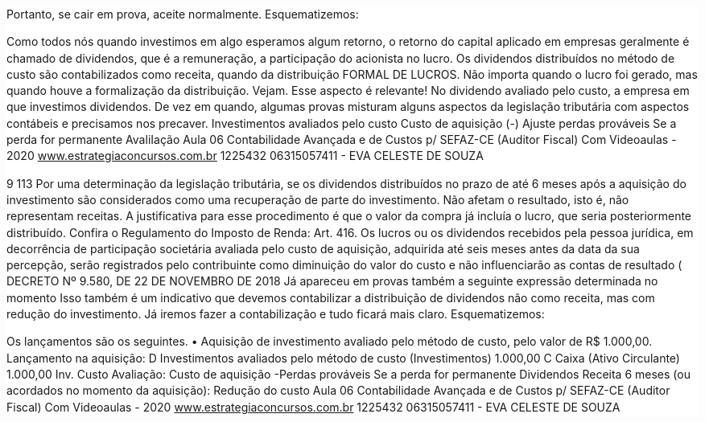 Portanto, se cair em prova, aceite normalmente.
Esquematizemos:

Como  todos  nós  quando investimos  em  algo  esperamos  algum  retorno,  o  retorno  do  capital aplicado em empresas geralmente é chamado de dividendos, que é a remuneração, a participação do acionista no lucro.
Os dividendos distribuídos no método de custo são contabilizados como receita, quando da distribuição FORMAL DE LUCROS. Não importa quando o lucro foi gerado, mas quando houve a formalização da distribuição.
Vejam. Esse aspecto é relevante! No dividendo avaliado pelo custo, a empresa em que investimos dividendos.
De vez  em  quando,  algumas  provas  misturam alguns  aspectos  da  legislação  tributária  com aspectos contábeis e precisamos nos precaver.
Investimentos
avaliados pelo custo Custo de aquisição
(-) Ajuste perdas
prováveis
Se a perda for
permanente
AvaliIação
Aula 06
Contabilidade Avançada e de Custos p/ SEFAZ-CE (Auditor Fiscal) Com Videoaulas - 2020 www.estrategiaconcursos.com.br 1225432
06315057411 - EVA CELESTE DE SOUZA 





9
113
Por uma determinação da legislação tributária, se os dividendos distribuídos no prazo de até 6 meses  após  a  aquisição  do  investimento  são  considerados  como  uma  recuperação  de  parte do  investimento.  Não afetam o resultado, isto é, não representam receitas. A justificativa para esse procedimento é que o valor da compra já incluía o lucro, que seria posteriormente distribuído.
Confira o Regulamento do Imposto de Renda:
Art.  416.  Os  lucros  ou  os  dividendos  recebidos  pela  pessoa  jurídica,  em decorrência de participação societária avaliada pelo custo de aquisição, adquirida até  seis  meses  antes  da  data  da  sua  percepção,  serão  registrados  pelo contribuinte como diminuição do valor do custo e não influenciarão as contas de resultado ( DECRETO Nº 9.580, DE 22 DE NOVEMBRO DE 2018 Já  apareceu  em provas  também a  seguinte  expressão determinada no momento Isso  também é um  indicativo  que  devemos  contabilizar  a  distribuição  de  dividendos  não  como receita, mas com redução do investimento.
Já iremos fazer a contabilização e tudo ficará mais claro.
Esquematizemos:

Os lançamentos são os seguintes.
• Aquisição de investimento avaliado pelo método de custo, pelo valor de R$ 1.000,00.
Lançamento na aquisição:
D  Investimentos avaliados pelo método de custo (Investimentos) 1.000,00 C  Caixa (Ativo Circulante)                 1.000,00 Inv. Custo
Avaliação:
Custo de aquisição
-Perdas prováveis
Se a perda for
permanente
Dividendos
Receita
6 meses (ou acordados no momento da
aquisição):
Redução do custo
Aula 06
Contabilidade Avançada e de Custos p/ SEFAZ-CE (Auditor Fiscal) Com Videoaulas - 2020 www.estrategiaconcursos.com.br 1225432
06315057411 - EVA CELESTE DE SOUZA 
